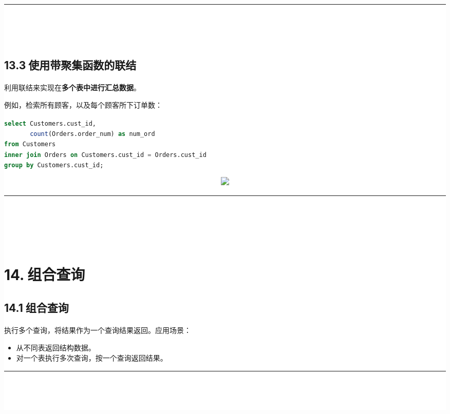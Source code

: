 
---

<br/>


<br/>


<br/>


## 13.3  使用带聚集函数的联结

利用联结来实现在**多个表中进行汇总数据**。

例如，检索所有顾客，以及每个顾客所下订单数：
```sql
select Customers.cust_id,
	   count(Orders.order_num) as num_ord
from Customers
inner join Orders on Customers.cust_id = Orders.cust_id
group by Customers.cust_id;
```

<div align="center"> <img src="https://picture-in-md.oss-cn-guangzhou.aliyuncs.com/2023-11-25_164802.jpg" width = 600 /> </div>

---


<br/>


<br/>


<br/>


<br/>


# 14. 组合查询

## 14.1  组合查询

执行多个查询，将结果作为一个查询结果返回。应用场景：
- 从不同表返回结构数据。
- 对一个表执行多次查询，按一个查询返回结果。

---

<br/>


<br/>


<br/>
